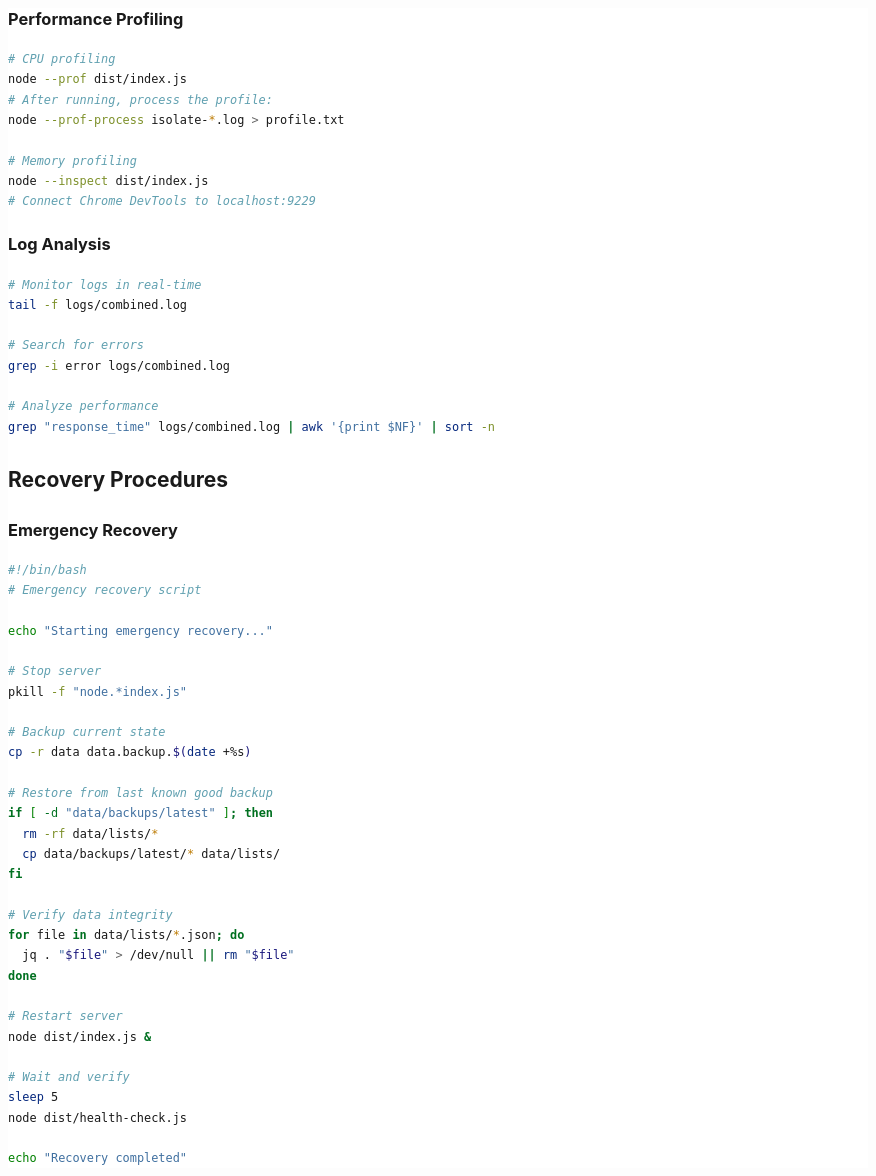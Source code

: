 ### Performance Profiling

```bash
# CPU profiling
node --prof dist/index.js
# After running, process the profile:
node --prof-process isolate-*.log > profile.txt

# Memory profiling
node --inspect dist/index.js
# Connect Chrome DevTools to localhost:9229
```

### Log Analysis

```bash
# Monitor logs in real-time
tail -f logs/combined.log

# Search for errors
grep -i error logs/combined.log

# Analyze performance
grep "response_time" logs/combined.log | awk '{print $NF}' | sort -n
```

## Recovery Procedures

### Emergency Recovery

```bash
#!/bin/bash
# Emergency recovery script

echo "Starting emergency recovery..."

# Stop server
pkill -f "node.*index.js"

# Backup current state
cp -r data data.backup.$(date +%s)

# Restore from last known good backup
if [ -d "data/backups/latest" ]; then
  rm -rf data/lists/*
  cp data/backups/latest/* data/lists/
fi

# Verify data integrity
for file in data/lists/*.json; do
  jq . "$file" > /dev/null || rm "$file"
done

# Restart server
node dist/index.js &

# Wait and verify
sleep 5
node dist/health-check.js

echo "Recovery completed"
```
